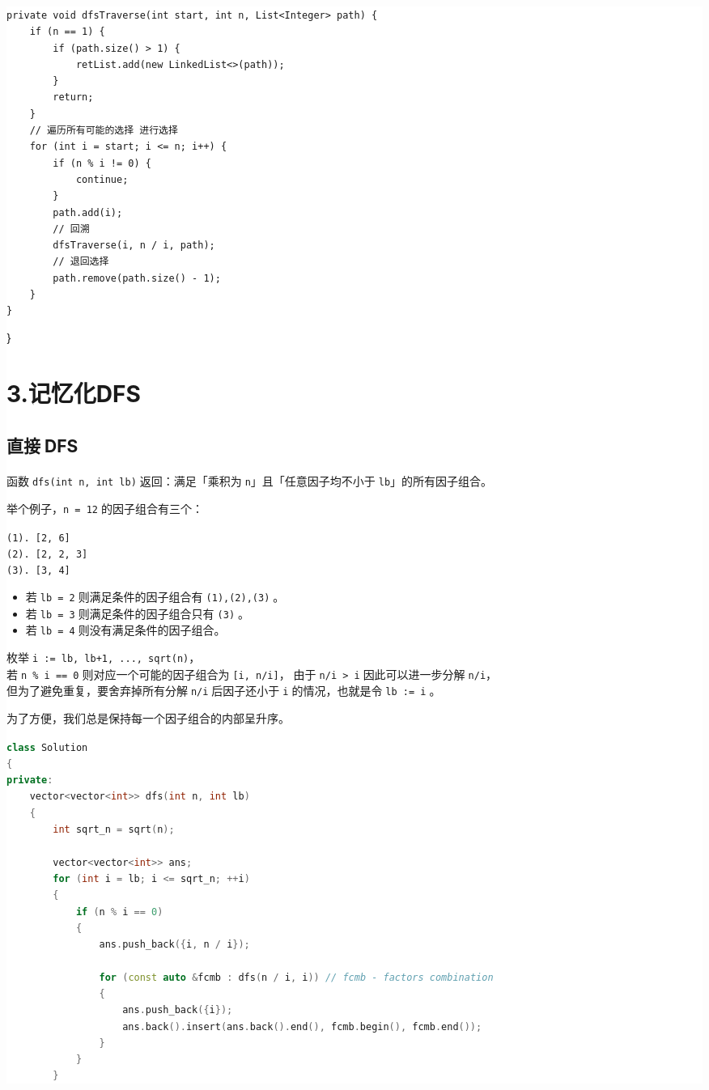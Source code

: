     private void dfsTraverse(int start, int n, List<Integer> path) {
        if (n == 1) {
            if (path.size() > 1) {
                retList.add(new LinkedList<>(path));
            }
            return;
        }
        // 遍历所有可能的选择 进行选择
        for (int i = start; i <= n; i++) {
            if (n % i != 0) {
                continue;
            }
            path.add(i);
            // 回溯
            dfsTraverse(i, n / i, path);
            // 退回选择
            path.remove(path.size() - 1);
        }
    }
}
# 3.记忆化DFS
## 直接 DFS
函数 `dfs(int n, int lb)` 返回：满足「乘积为 `n`」且「任意因子均不小于 `lb`」的所有因子组合。

举个例子，`n = 12` 的因子组合有三个：
```PlainText
(1). [2, 6]
(2). [2, 2, 3]
(3). [3, 4]
```
- 若 `lb = 2` 则满足条件的因子组合有 `(1),(2),(3)` 。
- 若 `lb = 3` 则满足条件的因子组合只有 `(3)` 。
- 若 `lb = 4` 则没有满足条件的因子组合。

枚举 `i := lb, lb+1, ..., sqrt(n)`，  
若 `n % i == 0` 则对应一个可能的因子组合为 `[i, n/i]`，
由于 `n/i > i` 因此可以进一步分解 `n/i`，  
但为了避免重复，要舍弃掉所有分解 `n/i` 后因子还小于 `i` 的情况，也就是令 `lb := i` 。

为了方便，我们总是保持每一个因子组合的内部呈升序。

```C++ []
class Solution
{
private:
    vector<vector<int>> dfs(int n, int lb)
    {
        int sqrt_n = sqrt(n);

        vector<vector<int>> ans;
        for (int i = lb; i <= sqrt_n; ++i)
        {
            if (n % i == 0)
            {
                ans.push_back({i, n / i});

                for (const auto &fcmb : dfs(n / i, i)) // fcmb - factors combination
                {
                    ans.push_back({i});
                    ans.back().insert(ans.back().end(), fcmb.begin(), fcmb.end());
                }
            }
        }
```